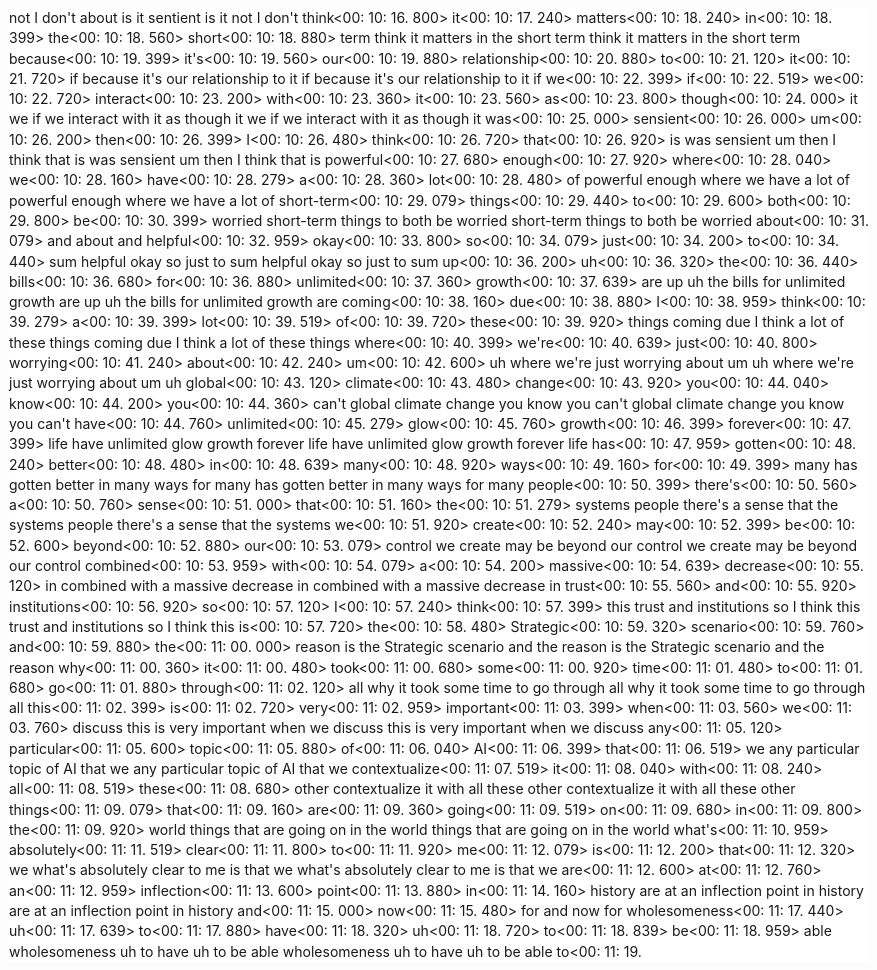not I don't about is it sentient is it not I don't think<00: 10: 16. 800> it<00: 10: 17. 240> matters<00: 10: 18. 240> in<00: 10: 18. 399> the<00: 10: 18. 560> short<00: 10: 18. 880> term think it matters in the short term think it matters in the short term because<00: 10: 19. 399> it's<00: 10: 19. 560> our<00: 10: 19. 880> relationship<00: 10: 20. 880> to<00: 10: 21. 120> it<00: 10: 21. 720> if because it's our relationship to it if because it's our relationship to it if we<00: 10: 22. 399> if<00: 10: 22. 519> we<00: 10: 22. 720> interact<00: 10: 23. 200> with<00: 10: 23. 360> it<00: 10: 23. 560> as<00: 10: 23. 800> though<00: 10: 24. 000> it we if we interact with it as though it we if we interact with it as though it was<00: 10: 25. 000> sensient<00: 10: 26. 000> um<00: 10: 26. 200> then<00: 10: 26. 399> I<00: 10: 26. 480> think<00: 10: 26. 720> that<00: 10: 26. 920> is was sensient um then I think that is was sensient um then I think that is powerful<00: 10: 27. 680> enough<00: 10: 27. 920> where<00: 10: 28. 040> we<00: 10: 28. 160> have<00: 10: 28. 279> a<00: 10: 28. 360> lot<00: 10: 28. 480> of powerful enough where we have a lot of powerful enough where we have a lot of short-term<00: 10: 29. 079> things<00: 10: 29. 440> to<00: 10: 29. 600> both<00: 10: 29. 800> be<00: 10: 30. 399> worried short-term things to both be worried short-term things to both be worried about<00: 10: 31. 079> and about and helpful<00: 10: 32. 959> okay<00: 10: 33. 800> so<00: 10: 34. 079> just<00: 10: 34. 200> to<00: 10: 34. 440> sum helpful okay so just to sum helpful okay so just to sum up<00: 10: 36. 200> uh<00: 10: 36. 320> the<00: 10: 36. 440> bills<00: 10: 36. 680> for<00: 10: 36. 880> unlimited<00: 10: 37. 360> growth<00: 10: 37. 639> are up uh the bills for unlimited growth are up uh the bills for unlimited growth are coming<00: 10: 38. 160> due<00: 10: 38. 880> I<00: 10: 38. 959> think<00: 10: 39. 279> a<00: 10: 39. 399> lot<00: 10: 39. 519> of<00: 10: 39. 720> these<00: 10: 39. 920> things coming due I think a lot of these things coming due I think a lot of these things where<00: 10: 40. 399> we're<00: 10: 40. 639> just<00: 10: 40. 800> worrying<00: 10: 41. 240> about<00: 10: 42. 240> um<00: 10: 42. 600> uh where we're just worrying about um uh where we're just worrying about um uh global<00: 10: 43. 120> climate<00: 10: 43. 480> change<00: 10: 43. 920> you<00: 10: 44. 040> know<00: 10: 44. 200> you<00: 10: 44. 360> can't global climate change you know you can't global climate change you know you can't have<00: 10: 44. 760> unlimited<00: 10: 45. 279> glow<00: 10: 45. 760> growth<00: 10: 46. 399> forever<00: 10: 47. 399> life have unlimited glow growth forever life have unlimited glow growth forever life has<00: 10: 47. 959> gotten<00: 10: 48. 240> better<00: 10: 48. 480> in<00: 10: 48. 639> many<00: 10: 48. 920> ways<00: 10: 49. 160> for<00: 10: 49. 399> many has gotten better in many ways for many has gotten better in many ways for many people<00: 10: 50. 399> there's<00: 10: 50. 560> a<00: 10: 50. 760> sense<00: 10: 51. 000> that<00: 10: 51. 160> the<00: 10: 51. 279> systems people there's a sense that the systems people there's a sense that the systems we<00: 10: 51. 920> create<00: 10: 52. 240> may<00: 10: 52. 399> be<00: 10: 52. 600> beyond<00: 10: 52. 880> our<00: 10: 53. 079> control we create may be beyond our control we create may be beyond our control combined<00: 10: 53. 959> with<00: 10: 54. 079> a<00: 10: 54. 200> massive<00: 10: 54. 639> decrease<00: 10: 55. 120> in combined with a massive decrease in combined with a massive decrease in trust<00: 10: 55. 560> and<00: 10: 55. 920> institutions<00: 10: 56. 920> so<00: 10: 57. 120> I<00: 10: 57. 240> think<00: 10: 57. 399> this trust and institutions so I think this trust and institutions so I think this is<00: 10: 57. 720> the<00: 10: 58. 480> Strategic<00: 10: 59. 320> scenario<00: 10: 59. 760> and<00: 10: 59. 880> the<00: 11: 00. 000> reason is the Strategic scenario and the reason is the Strategic scenario and the reason why<00: 11: 00. 360> it<00: 11: 00. 480> took<00: 11: 00. 680> some<00: 11: 00. 920> time<00: 11: 01. 480> to<00: 11: 01. 680> go<00: 11: 01. 880> through<00: 11: 02. 120> all why it took some time to go through all why it took some time to go through all this<00: 11: 02. 399> is<00: 11: 02. 720> very<00: 11: 02. 959> important<00: 11: 03. 399> when<00: 11: 03. 560> we<00: 11: 03. 760> discuss this is very important when we discuss this is very important when we discuss any<00: 11: 05. 120> particular<00: 11: 05. 600> topic<00: 11: 05. 880> of<00: 11: 06. 040> AI<00: 11: 06. 399> that<00: 11: 06. 519> we any particular topic of AI that we any particular topic of AI that we contextualize<00: 11: 07. 519> it<00: 11: 08. 040> with<00: 11: 08. 240> all<00: 11: 08. 519> these<00: 11: 08. 680> other contextualize it with all these other contextualize it with all these other things<00: 11: 09. 079> that<00: 11: 09. 160> are<00: 11: 09. 360> going<00: 11: 09. 519> on<00: 11: 09. 680> in<00: 11: 09. 800> the<00: 11: 09. 920> world things that are going on in the world things that are going on in the world what's<00: 11: 10. 959> absolutely<00: 11: 11. 519> clear<00: 11: 11. 800> to<00: 11: 11. 920> me<00: 11: 12. 079> is<00: 11: 12. 200> that<00: 11: 12. 320> we what's absolutely clear to me is that we what's absolutely clear to me is that we are<00: 11: 12. 600> at<00: 11: 12. 760> an<00: 11: 12. 959> inflection<00: 11: 13. 600> point<00: 11: 13. 880> in<00: 11: 14. 160> history are at an inflection point in history are at an inflection point in history and<00: 11: 15. 000> now<00: 11: 15. 480> for and now for wholesomeness<00: 11: 17. 440> uh<00: 11: 17. 639> to<00: 11: 17. 880> have<00: 11: 18. 320> uh<00: 11: 18. 720> to<00: 11: 18. 839> be<00: 11: 18. 959> able wholesomeness uh to have uh to be able wholesomeness uh to have uh to be able to<00: 11: 19.
